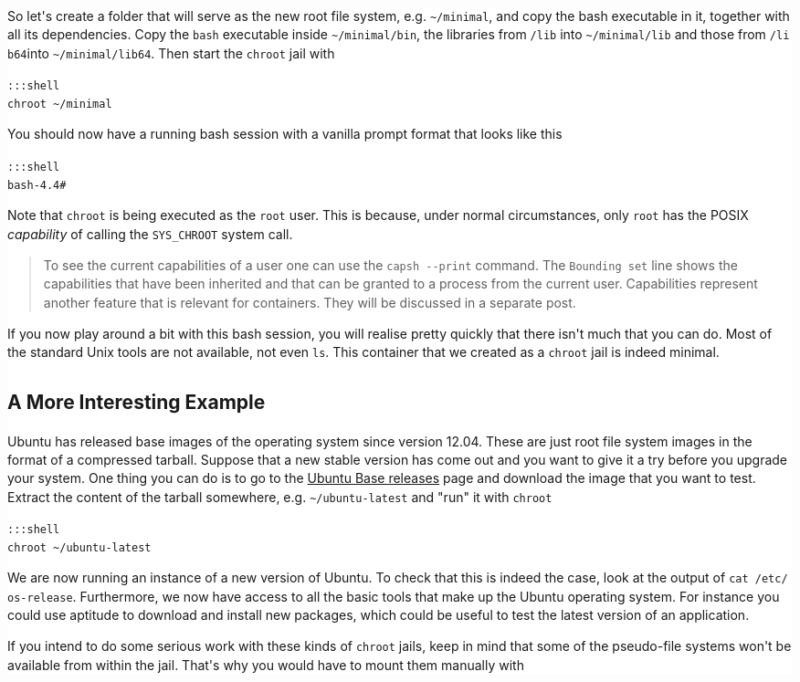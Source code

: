 
So let's create a folder that will serve as the new root file system, e.g.
`~/minimal`, and copy the bash executable in it, together with all its
dependencies. Copy the `bash` executable inside `~/minimal/bin`, the libraries
from `/lib` into `~/minimal/lib` and those from `/lib64`into `~/minimal/lib64`.
Then start the `chroot` jail with

	:::shell
	chroot ~/minimal


You should now have a running bash session with a vanilla prompt format that
looks like this

	:::shell
	bash-4.4#


Note that `chroot` is being executed as the `root` user. This is because, under normal
circumstances, only `root` has the POSIX _capability_ of calling the
`SYS_CHROOT` system call.

> To see the current capabilities of a user one can use the `capsh --print`
  command. The `Bounding set` line shows the capabilities that have been
  inherited and that can be granted to a process from the current user.
  Capabilities represent another feature that is relevant for containers. They
  will be discussed in a separate post.

If you now play around a bit with this bash session, you will realise pretty
quickly that there isn't much that you can do. Most of the standard Unix tools
are not available, not even `ls`. This container that we created as a `chroot`
jail is indeed minimal.

## A More Interesting Example

Ubuntu has released base images of the operating system since version 12.04.
These are just root file system images in the format of a compressed tarball.
Suppose that a new stable version has come out and you want to give it a try
before you upgrade your system. One thing you can do is to go to the [Ubuntu
Base releases](http://cdimage.ubuntu.com/ubuntu-latest/releases/) page and
download the image that you want to test. Extract the content of the tarball
somewhere, e.g. `~/ubuntu-latest` and "run" it with `chroot`

	:::shell
	chroot ~/ubuntu-latest


We are now running an instance of a new version of Ubuntu. To check that this is
indeed the case, look at the output of `cat /etc/os-release`. Furthermore, we
now have access to all the basic tools that make up the Ubuntu operating system.
For instance you could use aptitude to download and install new packages, which
could be useful to test the latest version of an application.

If you intend to do some serious work with these kinds of `chroot` jails, keep
in mind that some of the pseudo-file systems won't be available from within the
jail. That's why you would have to mount them manually with
